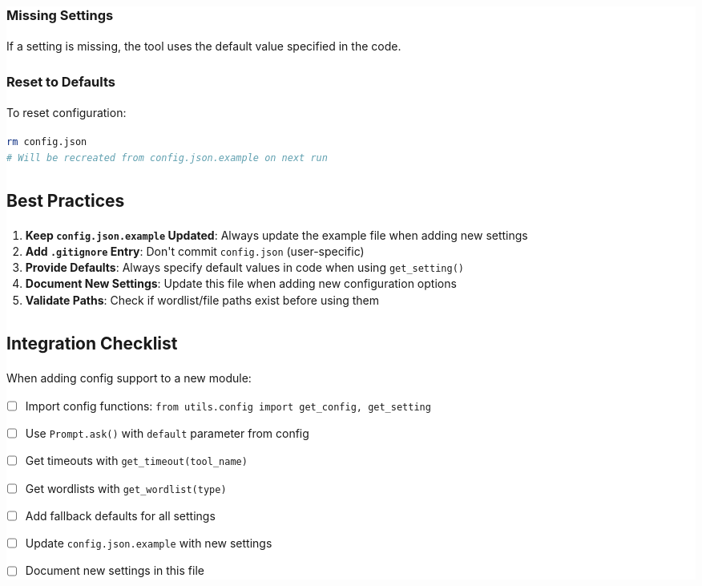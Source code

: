 ### Missing Settings
If a setting is missing, the tool uses the default value specified in the code.

### Reset to Defaults
To reset configuration:
```bash
rm config.json
# Will be recreated from config.json.example on next run
```

## Best Practices

1. **Keep `config.json.example` Updated**: Always update the example file when adding new settings
2. **Add `.gitignore` Entry**: Don't commit `config.json` (user-specific)
3. **Provide Defaults**: Always specify default values in code when using `get_setting()`
4. **Document New Settings**: Update this file when adding new configuration options
5. **Validate Paths**: Check if wordlist/file paths exist before using them

## Integration Checklist

When adding config support to a new module:

- [ ] Import config functions: `from utils.config import get_config, get_setting`
- [ ] Use `Prompt.ask()` with `default` parameter from config
- [ ] Get timeouts with `get_timeout(tool_name)`
- [ ] Get wordlists with `get_wordlist(type)`
- [ ] Add fallback defaults for all settings
- [ ] Update `config.json.example` with new settings
- [ ] Document new settings in this file

